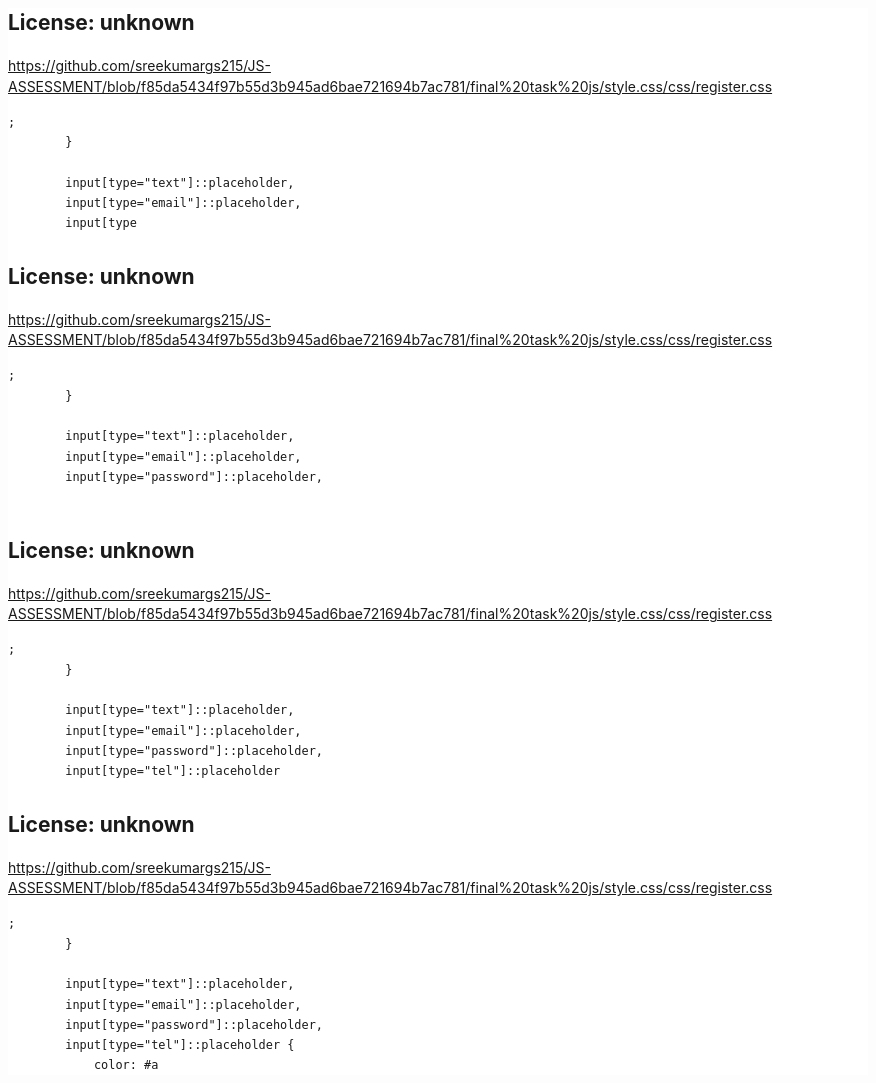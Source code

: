## License: unknown
https://github.com/sreekumargs215/JS-ASSESSMENT/blob/f85da5434f97b55d3b945ad6bae721694b7ac781/final%20task%20js/style.css/css/register.css

```
;
        }

        input[type="text"]::placeholder,
        input[type="email"]::placeholder,
        input[type
```


## License: unknown
https://github.com/sreekumargs215/JS-ASSESSMENT/blob/f85da5434f97b55d3b945ad6bae721694b7ac781/final%20task%20js/style.css/css/register.css

```
;
        }

        input[type="text"]::placeholder,
        input[type="email"]::placeholder,
        input[type="password"]::placeholder,
        
```


## License: unknown
https://github.com/sreekumargs215/JS-ASSESSMENT/blob/f85da5434f97b55d3b945ad6bae721694b7ac781/final%20task%20js/style.css/css/register.css

```
;
        }

        input[type="text"]::placeholder,
        input[type="email"]::placeholder,
        input[type="password"]::placeholder,
        input[type="tel"]::placeholder
```


## License: unknown
https://github.com/sreekumargs215/JS-ASSESSMENT/blob/f85da5434f97b55d3b945ad6bae721694b7ac781/final%20task%20js/style.css/css/register.css

```
;
        }

        input[type="text"]::placeholder,
        input[type="email"]::placeholder,
        input[type="password"]::placeholder,
        input[type="tel"]::placeholder {
            color: #a
```

